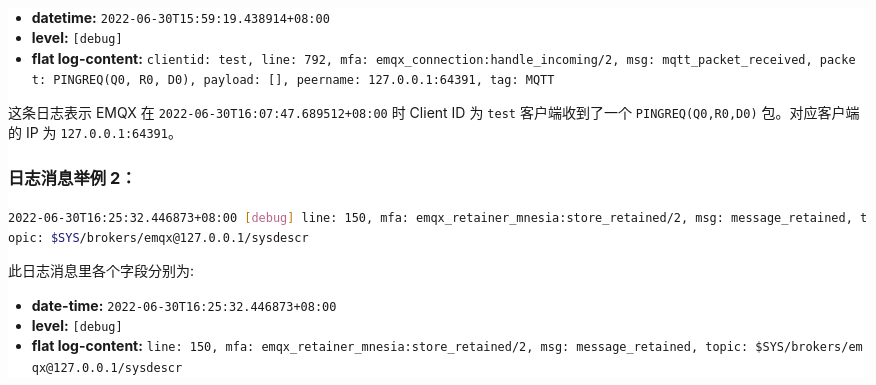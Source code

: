 - **datetime:** `2022-06-30T15:59:19.438914+08:00`
- **level:** `[debug]`
- **flat log-content:** `clientid: test, line: 792, mfa: emqx_connection:handle_incoming/2, msg: mqtt_packet_received, packet: PINGREQ(Q0, R0, D0), payload: [], peername: 127.0.0.1:64391, tag: MQTT`

这条日志表示 EMQX 在 `2022-06-30T16:07:47.689512+08:00` 时 Client ID 为 `test` 客户端收到了一个 `PINGREQ(Q0,R0,D0)` 包。对应客户端的 IP 为 `127.0.0.1:64391`。

### 日志消息举例 2：

```bash
2022-06-30T16:25:32.446873+08:00 [debug] line: 150, mfa: emqx_retainer_mnesia:store_retained/2, msg: message_retained, topic: $SYS/brokers/emqx@127.0.0.1/sysdescr
```

此日志消息里各个字段分别为:

- **date-time:** `2022-06-30T16:25:32.446873+08:00`
- **level:** `[debug]`
- **flat log-content:** `line: 150, mfa: emqx_retainer_mnesia:store_retained/2, msg: message_retained, topic: $SYS/brokers/emqx@127.0.0.1/sysdescr`

